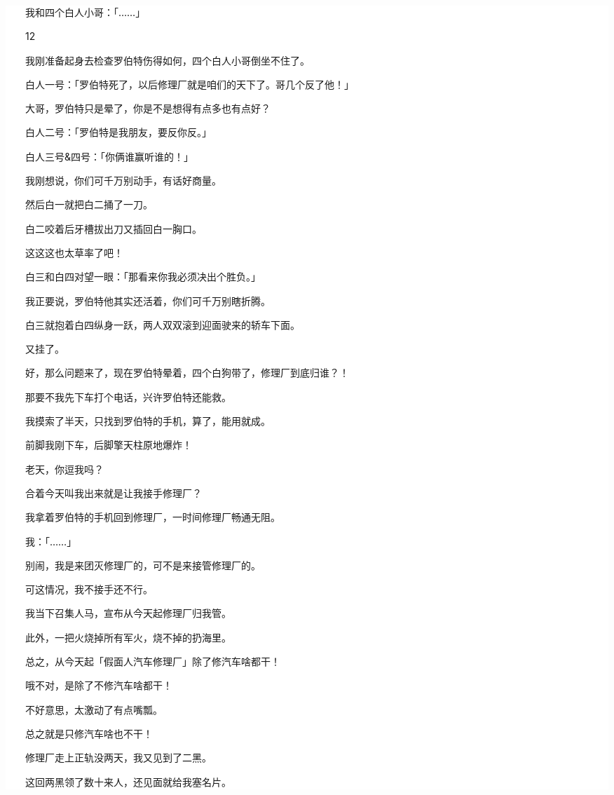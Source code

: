 &emsp;&emsp;我和四个白人小哥：「……」  
  
&emsp;&emsp;12  
  
&emsp;&emsp;我刚准备起身去检查罗伯特伤得如何，四个白人小哥倒坐不住了。  
  
&emsp;&emsp;白人一号：「罗伯特死了，以后修理厂就是咱们的天下了。哥几个反了他！」  
  
&emsp;&emsp;大哥，罗伯特只是晕了，你是不是想得有点多也有点好？  
  
&emsp;&emsp;白人二号：「罗伯特是我朋友，要反你反。」  
  
&emsp;&emsp;白人三号&四号：「你俩谁赢听谁的！」  
  
&emsp;&emsp;我刚想说，你们可千万别动手，有话好商量。  
  
&emsp;&emsp;然后白一就把白二捅了一刀。  
  
&emsp;&emsp;白二咬着后牙槽拔出刀又插回白一胸口。  
  
&emsp;&emsp;这这这也太草率了吧！  
  
&emsp;&emsp;白三和白四对望一眼：「那看来你我必须决出个胜负。」  
  
&emsp;&emsp;我正要说，罗伯特他其实还活着，你们可千万别瞎折腾。  
  
&emsp;&emsp;白三就抱着白四纵身一跃，两人双双滚到迎面驶来的轿车下面。  
  
&emsp;&emsp;又挂了。  
  
&emsp;&emsp;好，那么问题来了，现在罗伯特晕着，四个白狗带了，修理厂到底归谁？！  
  
&emsp;&emsp;那要不我先下车打个电话，兴许罗伯特还能救。  
  
&emsp;&emsp;我摸索了半天，只找到罗伯特的手机，算了，能用就成。  
  
&emsp;&emsp;前脚我刚下车，后脚擎天柱原地爆炸！  
  
&emsp;&emsp;老天，你逗我吗？  
  
&emsp;&emsp;合着今天叫我出来就是让我接手修理厂？  
  
&emsp;&emsp;我拿着罗伯特的手机回到修理厂，一时间修理厂畅通无阻。  
  
&emsp;&emsp;我：「……」  
  
&emsp;&emsp;别闹，我是来团灭修理厂的，可不是来接管修理厂的。  
  
&emsp;&emsp;可这情况，我不接手还不行。  
  
&emsp;&emsp;我当下召集人马，宣布从今天起修理厂归我管。  
  
&emsp;&emsp;此外，一把火烧掉所有军火，烧不掉的扔海里。  
  
&emsp;&emsp;总之，从今天起「假面人汽车修理厂」除了修汽车啥都干！  
  
&emsp;&emsp;哦不对，是除了不修汽车啥都干！  
  
&emsp;&emsp;不好意思，太激动了有点嘴瓢。  
  
&emsp;&emsp;总之就是只修汽车啥也不干！  
  
&emsp;&emsp;修理厂走上正轨没两天，我又见到了二黑。  
  
&emsp;&emsp;这回两黑领了数十来人，还见面就给我塞名片。  
  